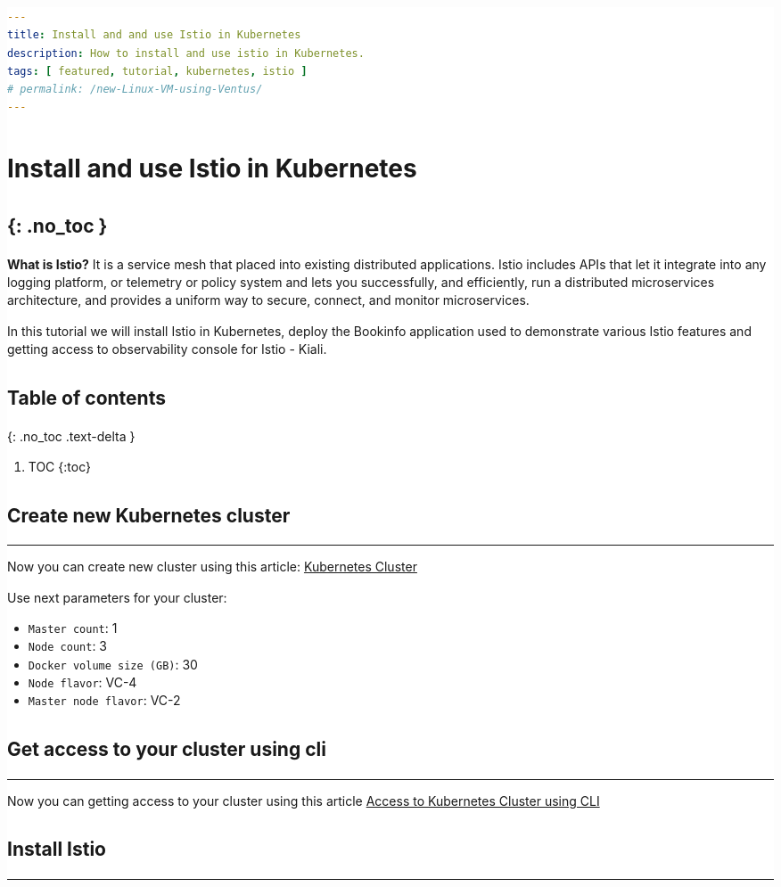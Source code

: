 ```yaml
---
title: Install and and use Istio in Kubernetes
description: How to install and use istio in Kubernetes.
tags: [ featured, tutorial, kubernetes, istio ]
# permalink: /new-Linux-VM-using-Ventus/
---
```

# Install and use Istio in Kubernetes
{: .no_toc }
---

**What is Istio?** 
It is a service mesh that placed into existing distributed applications. Istio includes APIs that let it integrate into any logging platform, or telemetry or policy system and lets you successfully, and efficiently, run a distributed microservices architecture, and provides a uniform way to secure, connect, and monitor microservices.

In this tutorial we will install Istio in Kubernetes, deploy the Bookinfo application used to demonstrate various Istio features and getting access to observability console for Istio - Kiali.

## Table of contents
{: .no_toc .text-delta }

1. TOC
{:toc}

## Create new Kubernetes cluster
---

Now you can create new cluster using this article: [Kubernetes Cluster](https://ventuscloud.eu/docs/Kubernetes/Kubernetes%20Cluster)   

Use next parameters for your cluster:  
  - `Master count`: 1  
  - `Node count`: 3  
  - `Docker volume size (GB)`: 30  
  - `Node flavor`: VC-4  
  - `Master node flavor`: VC-2  


## Get access to your cluster using cli
---

Now you can getting access to your cluster using this article [Access to Kubernetes Cluster using CLI](https://ventuscloud.eu/docs/Kubernetes/access-by-cli)   

## Install Istio
---
